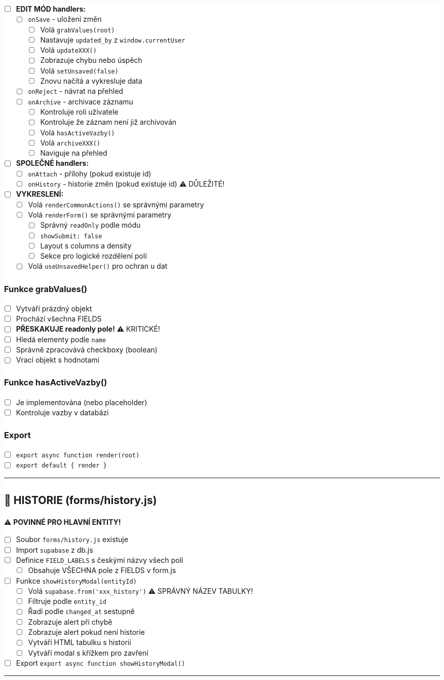 - [ ] **EDIT MÓD handlers:**
  - [ ] `onSave` - uložení změn
    - [ ] Volá `grabValues(root)`
    - [ ] Nastavuje `updated_by` z `window.currentUser`
    - [ ] Volá `updateXXX()`
    - [ ] Zobrazuje chybu nebo úspěch
    - [ ] Volá `setUnsaved(false)`
    - [ ] Znovu načítá a vykresluje data
  - [ ] `onReject` - návrat na přehled
  - [ ] `onArchive` - archivace záznamu
    - [ ] Kontroluje roli uživatele
    - [ ] Kontroluje že záznam není již archivován
    - [ ] Volá `hasActiveVazby()`
    - [ ] Volá `archiveXXX()`
    - [ ] Naviguje na přehled
- [ ] **SPOLEČNÉ handlers:**
  - [ ] `onAttach` - přílohy (pokud existuje id)
  - [ ] `onHistory` - historie změn (pokud existuje id) ⚠️ DŮLEŽITÉ!
- [ ] **VYKRESLENÍ:**
  - [ ] Volá `renderCommonActions()` se správnými parametry
  - [ ] Volá `renderForm()` se správnými parametry
    - [ ] Správný `readOnly` podle módu
    - [ ] `showSubmit: false`
    - [ ] Layout s columns a density
    - [ ] Sekce pro logické rozdělení polí
  - [ ] Volá `useUnsavedHelper()` pro ochran u dat

### Funkce grabValues()
- [ ] Vytváří prázdný objekt
- [ ] Prochází všechna FIELDS
- [ ] **PŘESKAKUJE readonly pole!** ⚠️ KRITICKÉ!
- [ ] Hledá elementy podle `name`
- [ ] Správně zpracovává checkboxy (boolean)
- [ ] Vrací objekt s hodnotami

### Funkce hasActiveVazby()
- [ ] Je implementována (nebo placeholder)
- [ ] Kontroluje vazby v databázi

### Export
- [ ] `export async function render(root)`
- [ ] `export default { render }`

---

## 📜 HISTORIE (forms/history.js)

⚠️ **POVINNÉ PRO HLAVNÍ ENTITY!**

- [ ] Soubor `forms/history.js` existuje
- [ ] Import `supabase` z db.js
- [ ] Definice `FIELD_LABELS` s českými názvy všech polí
  - [ ] Obsahuje VŠECHNA pole z FIELDS v form.js
- [ ] Funkce `showHistoryModal(entityId)`
  - [ ] Volá `supabase.from('xxx_history')`  ⚠️ SPRÁVNÝ NÁZEV TABULKY!
  - [ ] Filtruje podle `entity_id`
  - [ ] Řadí podle `changed_at` sestupně
  - [ ] Zobrazuje alert při chybě
  - [ ] Zobrazuje alert pokud není historie
  - [ ] Vytváří HTML tabulku s historií
  - [ ] Vytváří modal s křížkem pro zavření
- [ ] Export `export async function showHistoryModal()`

---